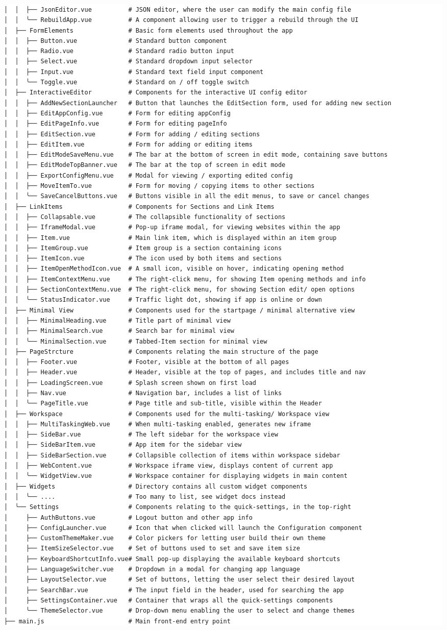 ```
│  │  ├── JsonEditor.vue          # JSON editor, where the user can modify the main config file
│  │  ╰── RebuildApp.vue          # A component allowing user to trigger a rebuild through the UI
│  ├── FormElements               # Basic form elements used throughout the app
│  │  ├── Button.vue              # Standard button component
│  │  ├── Radio.vue               # Standard radio button input
│  │  ├── Select.vue              # Standard dropdown input selector
│  │  ├── Input.vue               # Standard text field input component
│  │  ╰── Toggle.vue              # Standard on / off toggle switch
│  ├── InteractiveEditor          # Components for the interactive UI config editor
│  │  ├── AddNewSectionLauncher   # Button that launches the EditSection form, used for adding new section
│  │  ├── EditAppConfig.vue       # Form for editing appConfig
│  │  ├── EditPageInfo.vue        # Form for editing pageInfo
│  │  ├── EditSection.vue         # Form for adding / editing sections
│  │  ├── EditItem.vue            # Form for adding or editing items
│  │  ├── EditModeSaveMenu.vue    # The bar at the bottom of screen in edit mode, containing save buttons
│  │  ├── EditModeTopBanner.vue   # The bar at the top of screen in edit mode
│  │  ├── ExportConfigMenu.vue    # Modal for viewing / exporting edited config
│  │  ├── MoveItemTo.vue          # Form for moving / copying items to other sections
│  │  ╰── SaveCancelButtons.vue   # Buttons visible in all the edit menus, to save or cancel changes
│  ├── LinkItems                  # Components for Sections and Link Items
│  │  ├── Collapsable.vue         # The collapsible functionality of sections
│  │  ├── IframeModal.vue         # Pop-up iframe modal, for viewing websites within the app
│  │  ├── Item.vue                # Main link item, which is displayed within an item group
│  │  ├── ItemGroup.vue           # Item group is a section containing icons
│  │  ├── ItemIcon.vue            # The icon used by both items and sections
│  │  ├── ItemOpenMethodIcon.vue  # A small icon, visible on hover, indicating opening method 
│  │  ├── ItemContextMenu.vue     # The right-click menu, for showing Item opening methods and info
│  │  ├── SectionContextMenu.vue  # The right-click menu, for showing Section edit/ open options
│  │  ╰── StatusIndicator.vue     # Traffic light dot, showing if app is online or down
│  ├── Minimal View               # Components used for the startpage / minimal alternative view
│  │  ├── MinimalHeading.vue      # Title part of minimal view
│  │  ├── MinimalSearch.vue       # Search bar for minimal view
│  │  ╰── MinimalSection.vue      # Tabbed-Item section for minimal view
│  ├── PageStrcture               # Components relating the main structure of the page
│  │  ├── Footer.vue              # Footer, visible at the bottom of all pages
│  │  ├── Header.vue              # Header, visible at the top of pages, and includes title and nav
│  │  ├── LoadingScreen.vue       # Splash screen shown on first load
│  │  ├── Nav.vue                 # Navigation bar, includes a list of links
│  │  ╰── PageTitle.vue           # Page title and sub-title, visible within the Header
│  ├── Workspace                  # Components used for the multi-tasking/ Workspace view
│  │  ├── MultiTaskingWeb.vue     # When multi-tasking enabled, generates new iframe
│  │  ├── SideBar.vue             # The left sidebar for the workspace view
│  │  ├── SideBarItem.vue         # App item for the sidebar view
│  │  ├── SideBarSection.vue      # Collapsible collection of items within workspace sidebar
│  │  ├── WebContent.vue          # Workspace iframe view, displays content of current app
│  │  ╰── WidgetView.vue          # Workspace container for displaying widgets in main content
│  ├── Widgets                    # Directory contains all custom widget components
│  │  ╰── ....                    # Too many to list, see widget docs instead
│  ╰── Settings                   # Components relating to the quick-settings, in the top-right
│     ├── AuthButtons.vue         # Logout button and other app info
│     ├── ConfigLauncher.vue      # Icon that when clicked will launch the Configuration component
│     ├── CustomThemeMaker.vue    # Color pickers for letting user build their own theme
│     ├── ItemSizeSelector.vue    # Set of buttons used to set and save item size
│     ├── KeyboardShortcutInfo.vue# Small pop-up displaying the available keyboard shortcuts
│     ├── LanguageSwitcher.vue    # Dropdown in a modal for changing app language
│     ├── LayoutSelector.vue      # Set of buttons, letting the user select their desired layout
│     ├── SearchBar.vue           # The input field in the header, used for searching the app
│     ├── SettingsContainer.vue   # Container that wraps all the quick-settings components
│     ╰── ThemeSelector.vue       # Drop-down menu enabling the user to select and change themes
├── main.js                       # Main front-end entry point
```